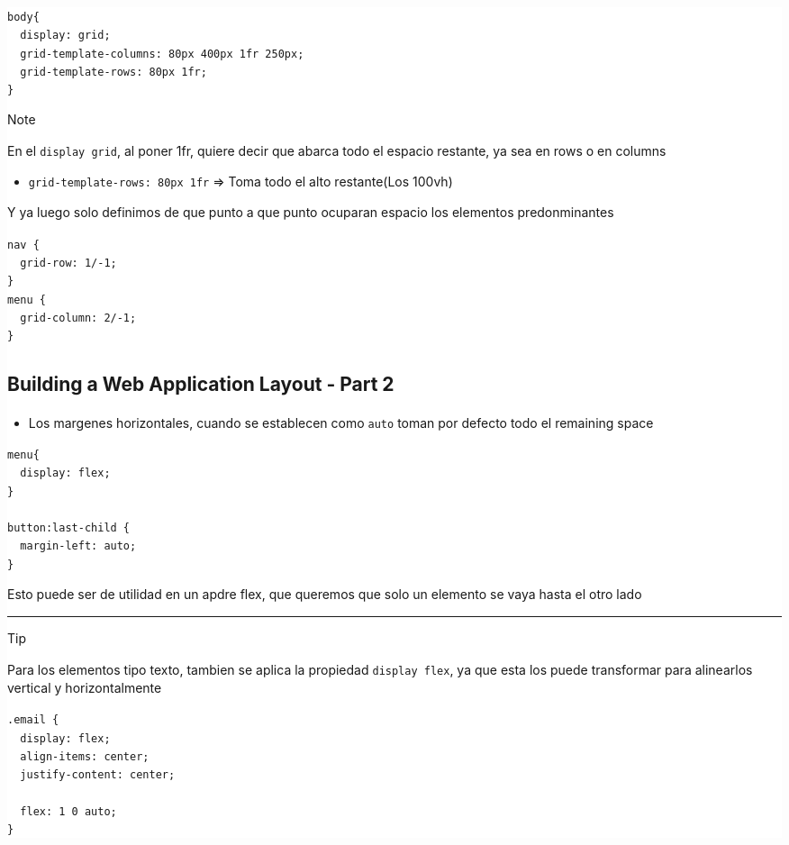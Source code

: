 ```
body{
  display: grid;
  grid-template-columns: 80px 400px 1fr 250px;
  grid-template-rows: 80px 1fr;
}
```

> [!NOTE]
> En el `display grid`, al poner 1fr, quiere decir que abarca todo el espacio restante, ya sea en rows o en columns

- `grid-template-rows: 80px 1fr` => Toma todo el alto restante(Los 100vh)

Y ya luego solo definimos de que punto a que punto ocuparan espacio los elementos predonminantes

```
nav {
  grid-row: 1/-1;
}
menu {
  grid-column: 2/-1;
}
```

## Building a Web Application Layout - Part 2

- Los margenes horizontales, cuando se establecen como `auto` toman por defecto todo el remaining space

```
menu{
  display: flex;
}

button:last-child {
  margin-left: auto;
}
```

Esto puede ser de utilidad en un apdre flex, que queremos que solo un elemento se vaya hasta el otro lado

---

> [!TIP]
> Para los elementos tipo texto, tambien se aplica la propiedad `display flex`, ya que esta los puede transformar para alinearlos vertical y horizontalmente

```
.email {
  display: flex;
  align-items: center;
  justify-content: center;

  flex: 1 0 auto;
}
```
